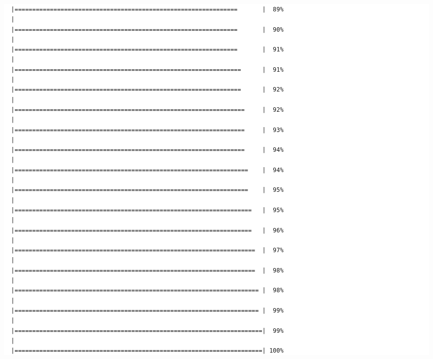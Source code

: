       |===============================================================       |  89%
      |                                                                            
      |===============================================================       |  90%
      |                                                                            
      |===============================================================       |  91%
      |                                                                            
      |================================================================      |  91%
      |                                                                            
      |================================================================      |  92%
      |                                                                            
      |=================================================================     |  92%
      |                                                                            
      |=================================================================     |  93%
      |                                                                            
      |=================================================================     |  94%
      |                                                                            
      |==================================================================    |  94%
      |                                                                            
      |==================================================================    |  95%
      |                                                                            
      |===================================================================   |  95%
      |                                                                            
      |===================================================================   |  96%
      |                                                                            
      |====================================================================  |  97%
      |                                                                            
      |====================================================================  |  98%
      |                                                                            
      |===================================================================== |  98%
      |                                                                            
      |===================================================================== |  99%
      |                                                                            
      |======================================================================|  99%
      |                                                                            
      |======================================================================| 100%

